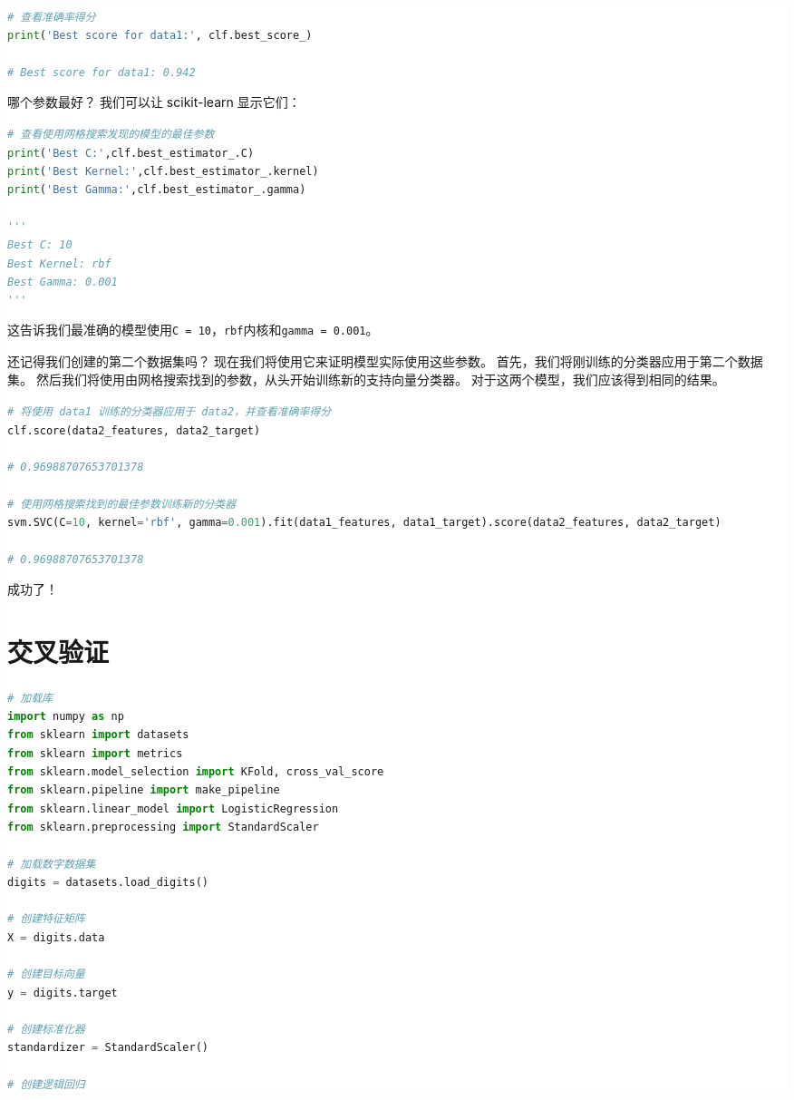 ```py
# 查看准确率得分
print('Best score for data1:', clf.best_score_) 

# Best score for data1: 0.942 
```

哪个参数最好？ 我们可以让 scikit-learn 显示它们：

```py
# 查看使用网格搜索发现的模型的最佳参数
print('Best C:',clf.best_estimator_.C) 
print('Best Kernel:',clf.best_estimator_.kernel)
print('Best Gamma:',clf.best_estimator_.gamma)

'''
Best C: 10
Best Kernel: rbf
Best Gamma: 0.001 
'''
```

这告诉我们最准确的模型使用`C = 10`，`rbf`内核和`gamma = 0.001`。

还记得我们创建的第二个数据集吗？ 现在我们将使用它来证明模型实际使用这些参数。 首先，我们将刚训练的分类器应用于第二个数据集。 然后我们将使用由网格搜索找到的参数，从头开始训练新的支持向量分类器。 对于这两个模型，我们应该得到相同的结果。

```py
# 将使用 data1 训练的分类器应用于 data2，并查看准确率得分
clf.score(data2_features, data2_target) 

# 0.96988707653701378 

# 使用网格搜索找到的最佳参数训练新的分类器
svm.SVC(C=10, kernel='rbf', gamma=0.001).fit(data1_features, data1_target).score(data2_features, data2_target)

# 0.96988707653701378 
```

成功了！

# 交叉验证

```py
# 加载库
import numpy as np
from sklearn import datasets
from sklearn import metrics
from sklearn.model_selection import KFold, cross_val_score
from sklearn.pipeline import make_pipeline
from sklearn.linear_model import LogisticRegression
from sklearn.preprocessing import StandardScaler

# 加载数字数据集
digits = datasets.load_digits()

# 创建特征矩阵
X = digits.data

# 创建目标向量
y = digits.target

# 创建标准化器
standardizer = StandardScaler()

# 创建逻辑回归
```